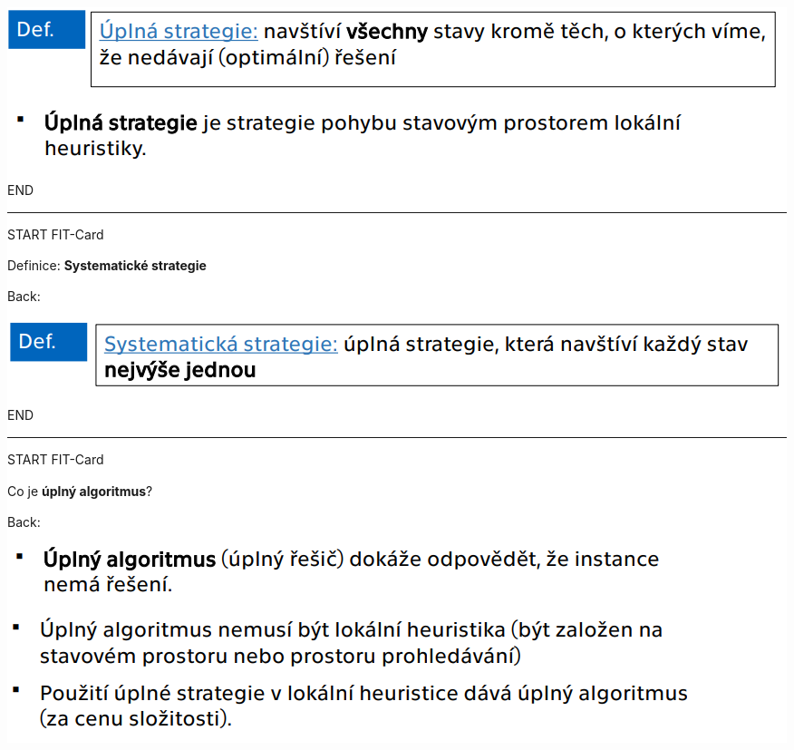 ![](../../Assets/Pasted%20image%2020241107112547.png)


![](../../Assets/Pasted%20image%2020241107112714.png)


END

---


START
FIT-Card

Definice: **Systematické strategie**

Back:

![](../../Assets/Pasted%20image%2020241107112603.png)

END

---


START
FIT-Card

Co je **úplný algoritmus**?

Back:

![](../../Assets/Pasted%20image%2020241107112730.png)


![](../../Assets/Pasted%20image%2020241107112740.png)

